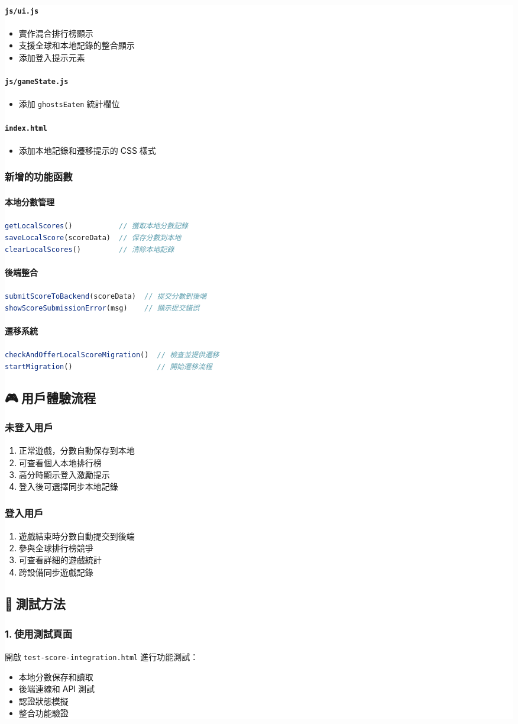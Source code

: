 #### `js/ui.js`
- 實作混合排行榜顯示
- 支援全球和本地記錄的整合顯示
- 添加登入提示元素

#### `js/gameState.js`
- 添加 `ghostsEaten` 統計欄位

#### `index.html`
- 添加本地記錄和遷移提示的 CSS 樣式

### 新增的功能函數

#### 本地分數管理
```javascript
getLocalScores()           // 獲取本地分數記錄
saveLocalScore(scoreData)  // 保存分數到本地
clearLocalScores()         // 清除本地記錄
```

#### 後端整合
```javascript
submitScoreToBackend(scoreData)  // 提交分數到後端
showScoreSubmissionError(msg)    // 顯示提交錯誤
```

#### 遷移系統
```javascript
checkAndOfferLocalScoreMigration()  // 檢查並提供遷移
startMigration()                    // 開始遷移流程
```

## 🎮 用戶體驗流程

### 未登入用戶
1. 正常遊戲，分數自動保存到本地
2. 可查看個人本地排行榜
3. 高分時顯示登入激勵提示
4. 登入後可選擇同步本地記錄

### 登入用戶
1. 遊戲結束時分數自動提交到後端
2. 參與全球排行榜競爭
3. 可查看詳細的遊戲統計
4. 跨設備同步遊戲記錄

## 🧪 測試方法

### 1. 使用測試頁面
開啟 `test-score-integration.html` 進行功能測試：
- 本地分數保存和讀取
- 後端連線和 API 測試
- 認證狀態模擬
- 整合功能驗證
